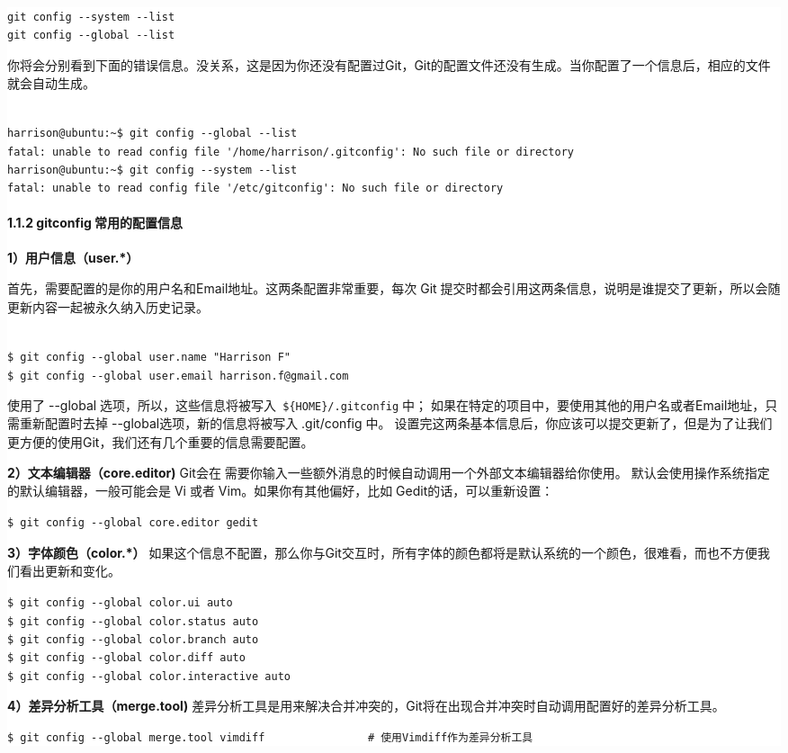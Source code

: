 ```
git config --system --list 
git config --global --list

```

你将会分别看到下面的错误信息。没关系，这是因为你还没有配置过Git，Git的配置文件还没有生成。当你配置了一个信息后，相应的文件就会自动生成。

```

harrison@ubuntu:~$ git config --global --list
fatal: unable to read config file '/home/harrison/.gitconfig': No such file or directory
harrison@ubuntu:~$ git config --system --list
fatal: unable to read config file '/etc/gitconfig': No such file or directory

```

#### 1.1.2 gitconfig 常用的配置信息

**1）用户信息（user.*）**

首先，需要配置的是你的用户名和Email地址。这两条配置非常重要，每次 Git 提交时都会引用这两条信息，说明是谁提交了更新，所以会随更新内容一起被永久纳入历史记录。

```

$ git config --global user.name "Harrison F"
$ git config --global user.email harrison.f@gmail.com

```

使用了 --global 选项，所以，这些信息将被写入` ${HOME}/.gitconfig` 中； 如果在特定的项目中，要使用其他的用户名或者Email地址，只需重新配置时去掉 --global选项，新的信息将被写入 .git/config 中。 设置完这两条基本信息后，你应该可以提交更新了，但是为了让我们更方便的使用Git，我们还有几个重要的信息需要配置。

**2）文本编辑器（core.editor)**
Git会在 需要你输入一些额外消息的时候自动调用一个外部文本编辑器给你使用。 默认会使用操作系统指定的默认编辑器，一般可能会是 Vi 或者 Vim。如果你有其他偏好，比如 Gedit的话，可以重新设置：

```
$ git config --global core.editor gedit
```

**3）字体颜色（color.*）**
如果这个信息不配置，那么你与Git交互时，所有字体的颜色都将是默认系统的一个颜色，很难看，而也不方便我们看出更新和变化。

```
$ git config --global color.ui auto
$ git config --global color.status auto
$ git config --global color.branch auto
$ git config --global color.diff auto
$ git config --global color.interactive auto

```

**4）差异分析工具（merge.tool)**
差异分析工具是用来解决合并冲突的，Git将在出现合并冲突时自动调用配置好的差异分析工具。

```
$ git config --global merge.tool vimdiff                # 使用Vimdiff作为差异分析工具
```
